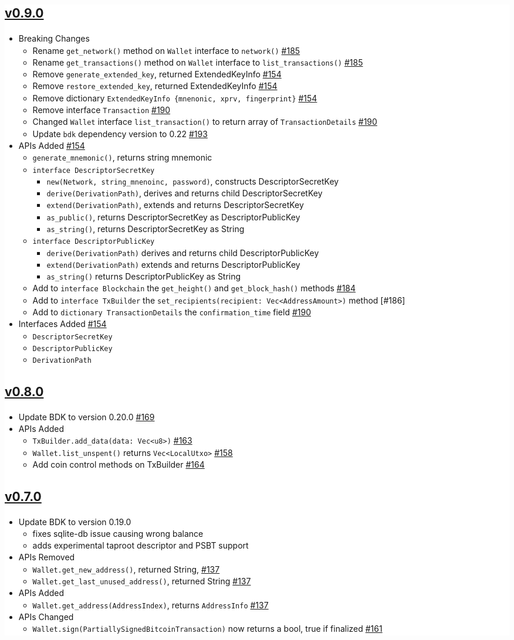 [#192]: https://github.com/bitcoindevkit/bdk-ffi/pull/192
[#199]: https://github.com/bitcoindevkit/bdk-ffi/pull/199
[#200]: https://github.com/bitcoindevkit/bdk-ffi/pull/200
[#204]: https://github.com/bitcoindevkit/bdk-ffi/pull/204
[#209]: https://github.com/bitcoindevkit/bdk-ffi/pull/209
[#216]: https://github.com/bitcoindevkit/bdk-ffi/pull/216

## [v0.9.0]
- Breaking Changes
  - Rename `get_network()` method on `Wallet` interface to `network()` [#185]
  - Rename `get_transactions()` method on `Wallet` interface to `list_transactions()` [#185]
  - Remove `generate_extended_key`, returned ExtendedKeyInfo [#154]
  - Remove `restore_extended_key`, returned ExtendedKeyInfo [#154]
  - Remove dictionary `ExtendedKeyInfo {mnenonic, xprv, fingerprint}` [#154]
  - Remove interface `Transaction` [#190]
  - Changed `Wallet` interface `list_transaction()` to return array of `TransactionDetails` [#190]
  - Update `bdk` dependency version to 0.22 [#193]
- APIs Added [#154]
  - `generate_mnemonic()`, returns string mnemonic
  - `interface DescriptorSecretKey`
    - `new(Network, string_mnenoinc, password)`, constructs DescriptorSecretKey
    - `derive(DerivationPath)`, derives and returns child DescriptorSecretKey
    - `extend(DerivationPath)`, extends and returns DescriptorSecretKey
    - `as_public()`, returns DescriptorSecretKey as DescriptorPublicKey
    - `as_string()`, returns DescriptorSecretKey as String
  - `interface DescriptorPublicKey`
    - `derive(DerivationPath)` derives and returns child DescriptorPublicKey
    - `extend(DerivationPath)` extends and returns DescriptorPublicKey
    - `as_string()` returns DescriptorPublicKey as String
  - Add to `interface Blockchain` the `get_height()` and `get_block_hash()` methods [#184]
  - Add to `interface TxBuilder`  the `set_recipients(recipient: Vec<AddressAmount>)` method [#186]
  - Add to `dictionary TransactionDetails` the `confirmation_time` field [#190]
- Interfaces Added [#154]
  - `DescriptorSecretKey`
  - `DescriptorPublicKey`
  - `DerivationPath`

[#154]: https://github.com/bitcoindevkit/bdk-ffi/pull/154
[#184]: https://github.com/bitcoindevkit/bdk-ffi/pull/184
[#185]: https://github.com/bitcoindevkit/bdk-ffi/pull/185
[#193]: https://github.com/bitcoindevkit/bdk-ffi/pull/193

## [v0.8.0]
- Update BDK to version 0.20.0 [#169]
- APIs Added
  - `TxBuilder.add_data(data: Vec<u8>)` [#163]
  - `Wallet.list_unspent()` returns `Vec<LocalUtxo>` [#158]
  - Add coin control methods on TxBuilder [#164]

[#163]: https://github.com/bitcoindevkit/bdk-ffi/pull/163
[#158]: https://github.com/bitcoindevkit/bdk-ffi/pull/158
[#164]: https://github.com/bitcoindevkit/bdk-ffi/pull/164
[#169]: https://github.com/bitcoindevkit/bdk-ffi/pull/169
[#190]: https://github.com/bitcoindevkit/bdk-ffi/pull/190

## [v0.7.0]
- Update BDK to version 0.19.0
  - fixes sqlite-db issue causing wrong balance
  - adds experimental taproot descriptor and PSBT support
- APIs Removed 
  - `Wallet.get_new_address()`, returned String, [#137] 
  - `Wallet.get_last_unused_address()`, returned String [#137]
- APIs Added
  - `Wallet.get_address(AddressIndex)`, returns `AddressInfo` [#137]
- APIs Changed
  - `Wallet.sign(PartiallySignedBitcoinTransaction)` now returns a bool, true if finalized [#161]


[https://github.com/bitcoindevkit/bdk-ffi/pull/544]: https://github.com/bitcoindevkit/bdk-ffi/pull/544
[https://github.com/bitcoindevkit/bdk-ffi/pull/551]: https://github.com/bitcoindevkit/bdk-ffi/pull/551
[https://github.com/bitcoindevkit/bdk-ffi/pull/554]: https://github.com/bitcoindevkit/bdk-ffi/pull/554
[https://github.com/bitcoindevkit/bdk-ffi/pull/561]: https://github.com/bitcoindevkit/bdk-ffi/pull/561
[https://github.com/bitcoindevkit/bdk-ffi/pull/574]: https://github.com/bitcoindevkit/bdk-ffi/pull/574
[https://github.com/bitcoindevkit/bdk-ffi/pull/579]: https://github.com/bitcoindevkit/bdk-ffi/pull/579
[https://github.com/bitcoindevkit/bdk-ffi/pull/582]: https://github.com/bitcoindevkit/bdk-ffi/pull/582
[bitcoin-ffi]: https://github.com/bitcoindevkit/bitcoin-ffi
[#528]: https://github.com/bitcoindevkit/bdk-ffi/pull/528
[#533]: https://github.com/bitcoindevkit/bdk-ffi/pull/533
[#535]: https://github.com/bitcoindevkit/bdk-ffi/pull/535
[#536]: https://github.com/bitcoindevkit/bdk-ffi/pull/536
[#443]: https://github.com/bitcoindevkit/bdk-ffi/pull/443
[#388]: https://github.com/bitcoindevkit/bdk-ffi/pull/388
[#336]: https://github.com/bitcoindevkit/bdk-ffi/pull/336
[#345]: https://github.com/bitcoindevkit/bdk-ffi/pull/345
[#355]: https://github.com/bitcoindevkit/bdk-ffi/pull/355
[#369]: https://github.com/bitcoindevkit/bdk-ffi/pull/369
[#325]: https://github.com/bitcoindevkit/bdk-ffi/pull/325
[#326]: https://github.com/bitcoindevkit/bdk-ffi/pull/326
[#333]: https://github.com/bitcoindevkit/bdk-ffi/pull/333
[#334]: https://github.com/bitcoindevkit/bdk-ffi/pull/334
[#337]: https://github.com/bitcoindevkit/bdk-ffi/pull/337
[#341]: https://github.com/bitcoindevkit/bdk-ffi/pull/341
[#351]: https://github.com/bitcoindevkit/bdk-ffi/pull/351
[#296]: https://github.com/bitcoindevkit/bdk-ffi/pull/296
[#304]: https://github.com/bitcoindevkit/bdk-ffi/pull/304
[#305]: https://github.com/bitcoindevkit/bdk-ffi/pull/305
[#312]: https://github.com/bitcoindevkit/bdk-ffi/pull/312
[#125]: https://github.com/bitcoindevkit/bdk-ffi/pull/125
[#260]: https://github.com/bitcoindevkit/bdk-ffi/pull/260
[#279]: https://github.com/bitcoindevkit/bdk-ffi/pull/279
[#288]: https://github.com/bitcoindevkit/bdk-ffi/pull/288
[#247]: https://github.com/bitcoindevkit/bdk-ffi/pull/247
[#272]: https://github.com/bitcoindevkit/bdk-ffi/pull/272
[#219]: https://github.com/bitcoindevkit/bdk-ffi/pull/219
[#221]: https://github.com/bitcoindevkit/bdk-ffi/pull/221
[#137]: https://github.com/bitcoindevkit/bdk-ffi/pull/137
[#161]: https://github.com/bitcoindevkit/bdk-ffi/pull/161
[v1.0.0-beta.2]: https://github.com/bitcoindevkit/bdk-ffi/compare/v1.0.0-alpha.11...v1.0.0-beta.2
[v1.0.0-alpha.11]: https://github.com/bitcoindevkit/bdk-ffi/compare/v1.0.0-alpha.7...v1.0.0-alpha.11
[v1.0.0-alpha.7]: https://github.com/bitcoindevkit/bdk-ffi/compare/v1.0.0-alpha.2a...v1.0.0-alpha.7
[v1.0.0-alpha.2a]: https://github.com/bitcoindevkit/bdk-ffi/compare/v0.31.0...v1.0.0-alpha.2a
[v0.31.0]: https://github.com/bitcoindevkit/bdk-ffi/compare/v0.30.0...v0.31.0
[v0.30.0]: https://github.com/bitcoindevkit/bdk-ffi/compare/v0.29.0...v0.30.0
[v0.29.0]: https://github.com/bitcoindevkit/bdk-ffi/compare/v0.28.0...v0.29.0
[v0.28.0]: https://github.com/bitcoindevkit/bdk-ffi/compare/v0.27.1...v0.28.0
[v0.27.1]: https://github.com/bitcoindevkit/bdk-ffi/compare/v0.26.0...v0.27.1
[v0.26.0]: https://github.com/bitcoindevkit/bdk-ffi/compare/v0.25.0...v0.26.0
[v0.25.0]: https://github.com/bitcoindevkit/bdk-ffi/compare/v0.11.0...v0.25.0
[v0.11.0]: https://github.com/bitcoindevkit/bdk-ffi/compare/v0.10.0...v0.11.0
[v0.10.0]: https://github.com/bitcoindevkit/bdk-ffi/compare/v0.9.0...v0.10.0
[v0.9.0]: https://github.com/bitcoindevkit/bdk-ffi/compare/v0.8.0...v0.9.0
[v0.8.0]: https://github.com/bitcoindevkit/bdk-ffi/compare/v0.7.0...v0.8.0
[v0.7.0]: https://github.com/bitcoindevkit/bdk-ffi/compare/v0.6.0...v0.7.0
[v0.6.0]: https://github.com/bitcoindevkit/bdk-ffi/compare/v0.5.0...v0.6.0
[v0.5.0]: https://github.com/bitcoindevkit/bdk-ffi/compare/v0.4.0...v0.5.0
[v0.4.0]: https://github.com/bitcoindevkit/bdk-ffi/compare/v0.3.1...v0.4.0
[v0.3.1]: https://github.com/bitcoindevkit/bdk-ffi/compare/v0.3.0...v0.3.1
[v0.3.0]: https://github.com/bitcoindevkit/bdk-ffi/compare/v0.2.0...v0.3.0
[v0.2.0]: https://github.com/bitcoindevkit/bdk-ffi/compare/v0.0.0...v0.2.0